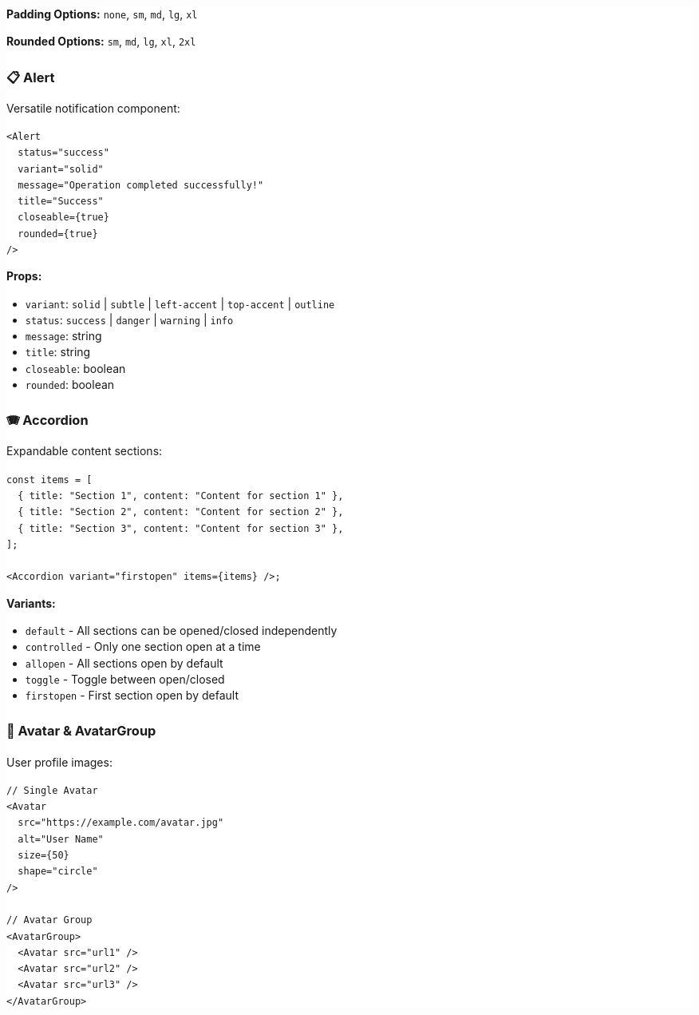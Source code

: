 **Padding Options:** `none`, `sm`, `md`, `lg`, `xl`

**Rounded Options:** `sm`, `md`, `lg`, `xl`, `2xl`

### 📋 Alert

Versatile notification component:

```tsx
<Alert
  status="success"
  variant="solid"
  message="Operation completed successfully!"
  title="Success"
  closeable={true}
  rounded={true}
/>
```

**Props:**

- `variant`: `solid` | `subtle` | `left-accent` | `top-accent` | `outline`
- `status`: `success` | `danger` | `warning` | `info`
- `message`: string
- `title`: string
- `closeable`: boolean
- `rounded`: boolean

### 🪗 Accordion

Expandable content sections:

```tsx
const items = [
  { title: "Section 1", content: "Content for section 1" },
  { title: "Section 2", content: "Content for section 2" },
  { title: "Section 3", content: "Content for section 3" },
];

<Accordion variant="firstopen" items={items} />;
```

**Variants:**

- `default` - All sections can be opened/closed independently
- `controlled` - Only one section open at a time
- `allopen` - All sections open by default
- `toggle` - Toggle between open/closed
- `firstopen` - First section open by default

### 👤 Avatar & AvatarGroup

User profile images:

```tsx
// Single Avatar
<Avatar
  src="https://example.com/avatar.jpg"
  alt="User Name"
  size={50}
  shape="circle"
/>

// Avatar Group
<AvatarGroup>
  <Avatar src="url1" />
  <Avatar src="url2" />
  <Avatar src="url3" />
</AvatarGroup>
```